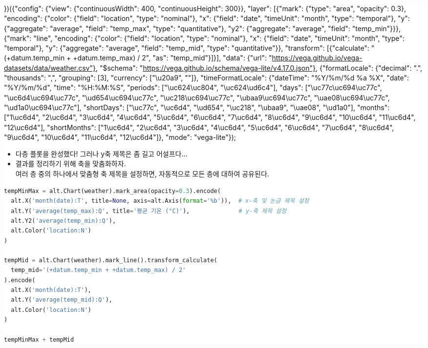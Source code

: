   })({"config": {"view": {"continuousWidth": 400, "continuousHeight": 300}}, "layer": [{"mark": {"type": "area", "opacity": 0.3}, "encoding": {"color": {"field": "location", "type": "nominal"}, "x": {"field": "date", "timeUnit": "month", "type": "temporal"}, "y": {"aggregate": "average", "field": "temp_max", "type": "quantitative"}, "y2": {"aggregate": "average", "field": "temp_min"}}}, {"mark": "line", "encoding": {"color": {"field": "location", "type": "nominal"}, "x": {"field": "date", "timeUnit": "month", "type": "temporal"}, "y": {"aggregate": "average", "field": "temp_mid", "type": "quantitative"}}, "transform": [{"calculate": "(+datum.temp_min + +datum.temp_max) / 2", "as": "temp_mid"}]}], "data": {"url": "https://vega.github.io/vega-datasets/data/weather.csv"}, "$schema": "https://vega.github.io/schema/vega-lite/v4.17.0.json"}, {"formatLocale": {"decimal": ".", "thousands": ",", "grouping": [3], "currency": ["\u20a9", ""]}, "timeFormatLocale": {"dateTime": "%Y/%m/%d %a %X", "date": "%Y/%m/%d", "time": "%H:%M:%S", "periods": ["\uc624\uc804", "\uc624\ud6c4"], "days": ["\uc77c\uc694\uc77c", "\uc6d4\uc694\uc77c", "\ud654\uc694\uc77c", "\uc218\uc694\uc77c", "\ubaa9\uc694\uc77c", "\uae08\uc694\uc77c", "\ud1a0\uc694\uc77c"], "shortDays": ["\uc77c", "\uc6d4", "\ud654", "\uc218", "\ubaa9", "\uae08", "\ud1a0"], "months": ["1\uc6d4", "2\uc6d4", "3\uc6d4", "4\uc6d4", "5\uc6d4", "6\uc6d4", "7\uc6d4", "8\uc6d4", "9\uc6d4", "10\uc6d4", "11\uc6d4", "12\uc6d4"], "shortMonths": ["1\uc6d4", "2\uc6d4", "3\uc6d4", "4\uc6d4", "5\uc6d4", "6\uc6d4", "7\uc6d4", "8\uc6d4", "9\uc6d4", "10\uc6d4", "11\uc6d4", "12\uc6d4"]}, "mode": "vega-lite"});
</script>



- 다층 플롯을 완성했다! 그러나 y축 제목은 좀 길고 어설프다...
- 결과를 정리하기 위해 축을 맞춤화하자.  
  여러 층 중의 하나에서 맞춤형 축 제목을 설정하면, 자동적으로 모든 층에 대하여 공유된다.


```python
tempMinMax = alt.Chart(weather).mark_area(opacity=0.3).encode(
  alt.X('month(date):T', title=None, axis=alt.Axis(format='%b')),  # x-축 및 눈금 제목 설정 
  alt.Y('average(temp_max):Q', title='평균 기온 (°C)'),              # y-축 제목 설정 
  alt.Y2('average(temp_min):Q'),
  alt.Color('location:N')
)

tempMid = alt.Chart(weather).mark_line().transform_calculate(
  temp_mid='(+datum.temp_min + +datum.temp_max) / 2'
).encode(
  alt.X('month(date):T'),
  alt.Y('average(temp_mid):Q'),
  alt.Color('location:N')
)

tempMinMax + tempMid
```





<div id="altair-viz-e2061def53594c4eaea39ac8a7597d8d"></div>
<script type="text/javascript">
  var VEGA_DEBUG = (typeof VEGA_DEBUG == "undefined") ? {} : VEGA_DEBUG;
  (function(spec, embedOpt){
    let outputDiv = document.currentScript.previousElementSibling;
    if (outputDiv.id !== "altair-viz-e2061def53594c4eaea39ac8a7597d8d") {
      outputDiv = document.getElementById("altair-viz-e2061def53594c4eaea39ac8a7597d8d");
    }
    const paths = {
      "vega": "https://cdn.jsdelivr.net/npm//vega@5?noext",
      "vega-lib": "https://cdn.jsdelivr.net/npm//vega-lib?noext",
      "vega-lite": "https://cdn.jsdelivr.net/npm//vega-lite@4.17.0?noext",
      "vega-embed": "https://cdn.jsdelivr.net/npm//vega-embed@6?noext",
    };
